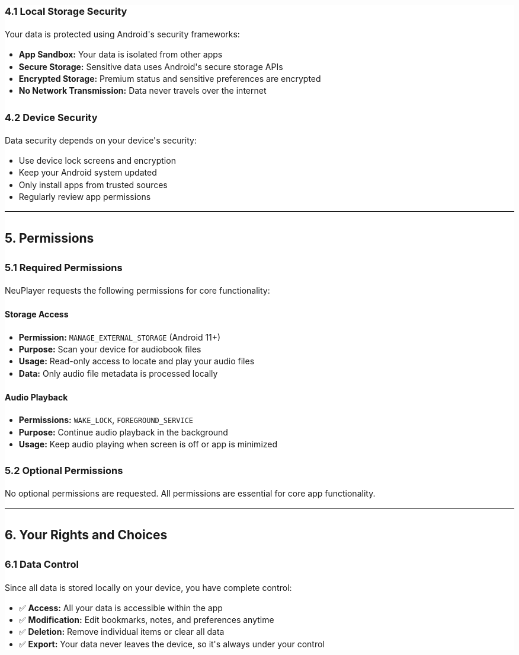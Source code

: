 ### 4.1 Local Storage Security

Your data is protected using Android's security frameworks:

- **App Sandbox:** Your data is isolated from other apps
- **Secure Storage:** Sensitive data uses Android's secure storage APIs
- **Encrypted Storage:** Premium status and sensitive preferences are encrypted  
- **No Network Transmission:** Data never travels over the internet

### 4.2 Device Security

Data security depends on your device's security:

- Use device lock screens and encryption
- Keep your Android system updated
- Only install apps from trusted sources
- Regularly review app permissions

---

## 5. Permissions

### 5.1 Required Permissions

NeuPlayer requests the following permissions for core functionality:

#### Storage Access
- **Permission:** `MANAGE_EXTERNAL_STORAGE` (Android 11+)
- **Purpose:** Scan your device for audiobook files
- **Usage:** Read-only access to locate and play your audio files
- **Data:** Only audio file metadata is processed locally

#### Audio Playback
- **Permissions:** `WAKE_LOCK`, `FOREGROUND_SERVICE`
- **Purpose:** Continue audio playback in the background
- **Usage:** Keep audio playing when screen is off or app is minimized

### 5.2 Optional Permissions

No optional permissions are requested. All permissions are essential for core app functionality.

---

## 6. Your Rights and Choices

### 6.1 Data Control

Since all data is stored locally on your device, you have complete control:

- ✅ **Access:** All your data is accessible within the app
- ✅ **Modification:** Edit bookmarks, notes, and preferences anytime
- ✅ **Deletion:** Remove individual items or clear all data
- ✅ **Export:** Your data never leaves the device, so it's always under your control
